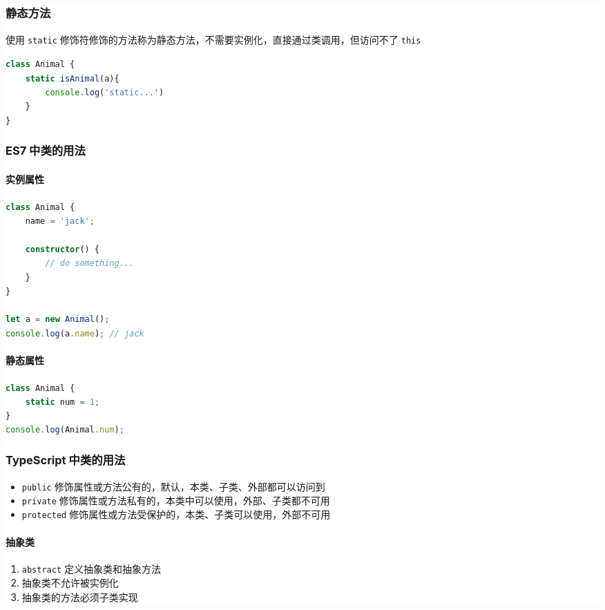 

### 静态方法

使用 `static` 修饰符修饰的方法称为静态方法，不需要实例化，直接通过类调用，但访问不了 `this`

```typescript
class Animal {
    static isAnimal(a){
        console.log('static...')
    }
}
```



### ES7 中类的用法

#### 实例属性

```typescript
class Animal {
    name = 'jack';
    
    constructor() {
        // do something...
    }
}

let a = new Animal();
console.log(a.name); // jack
```



#### 静态属性

```typescript
class Animal {
    static num = 1;
}
console.log(Animal.num);
```



### TypeScript 中类的用法

- `public`  修饰属性或方法公有的，默认，本类、子类、外部都可以访问到
- `private` 修饰属性或方法私有的，本类中可以使用，外部、子类都不可用
- `protected` 修饰属性或方法受保护的，本类、子类可以使用，外部不可用

#### 抽象类

1. `abstract` 定义抽象类和抽象方法
2. 抽象类不允许被实例化
3. 抽象类的方法必须子类实现
